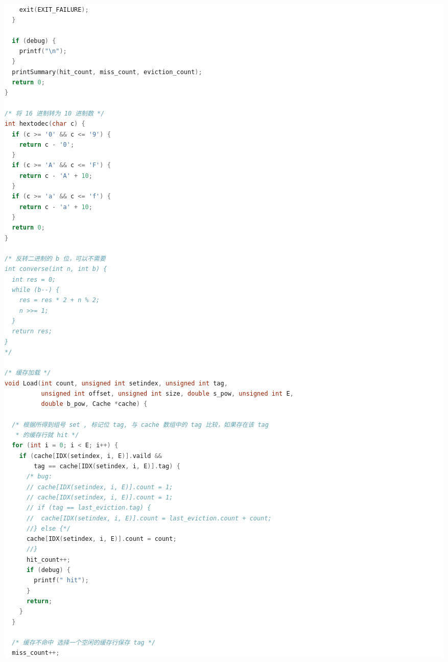 ```C
    exit(EXIT_FAILURE);
  }

  if (debug) {
    printf("\n");
  }
  printSummary(hit_count, miss_count, eviction_count);
  return 0;
}

/* 将 16 进制转为 10 进制数 */
int hextodec(char c) {
  if (c >= '0' && c <= '9') {
    return c - '0';
  }
  if (c >= 'A' && c <= 'F') {
    return c - 'A' + 10;
  }
  if (c >= 'a' && c <= 'f') {
    return c - 'a' + 10;
  }
  return 0;
}

/* 反转二进制的 b 位，可以不需要
int converse(int n, int b) {
  int res = 0;
  while (b--) {
    res = res * 2 + n % 2;
    n >>= 1;
  }
  return res;
}
*/

/* 缓存加载 */
void Load(int count, unsigned int setindex, unsigned int tag,
          unsigned int offset, unsigned int size, double s_pow, unsigned int E,
          double b_pow, Cache *cache) {

  /* 根据所得到组号 set , 标记位 tag, 与 cache 数组中的 tag 比较，如果存在该 tag
   * 的缓存行就 hit */
  for (int i = 0; i < E; i++) {
    if (cache[IDX(setindex, i, E)].vaild &&
        tag == cache[IDX(setindex, i, E)].tag) {
      /* bug:
      // cache[IDX(setindex, i, E)].count = 1;
      // cache[IDX(setindex, i, E)].count = 1;
      // if (tag == last_eviction.tag) {
      //  cache[IDX(setindex, i, E)].count = last_eviction.count + count;
      //} else {*/
      cache[IDX(setindex, i, E)].count = count;
      //}
      hit_count++;
      if (debug) {
        printf(" hit");
      }
      return;
    }
  }

  /* 缓存不命中 选择一个空闲的缓存行保存 tag */
  miss_count++;
```